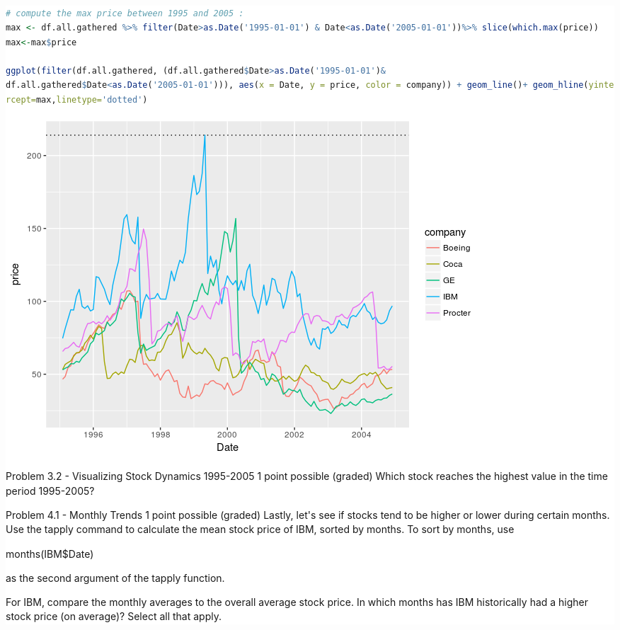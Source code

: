 ```r
# compute the max price between 1995 and 2005 :
max <- df.all.gathered %>% filter(Date>as.Date('1995-01-01') & Date<as.Date('2005-01-01'))%>% slice(which.max(price))
max<-max$price

ggplot(filter(df.all.gathered, (df.all.gathered$Date>as.Date('1995-01-01')&
df.all.gathered$Date<as.Date('2005-01-01'))), aes(x = Date, y = price, color = company)) + geom_line()+ geom_hline(yintercept=max,linetype='dotted')
```

![](Stocks_files/figure-html/unnamed-chunk-14-1.png)

 Problem 3.2 - Visualizing Stock Dynamics 1995-2005
1 point possible (graded)
Which stock reaches the highest value in the time period 1995-2005?

Problem 4.1 - Monthly Trends
1 point possible (graded)
Lastly, let's see if stocks tend to be higher or lower during certain months. Use the tapply command to calculate the mean stock price of IBM, sorted by months. To sort by months, use

months(IBM$Date)

as the second argument of the tapply function.

For IBM, compare the monthly averages to the overall average stock price. In which months has IBM historically had a higher stock price (on average)? Select all that apply.


